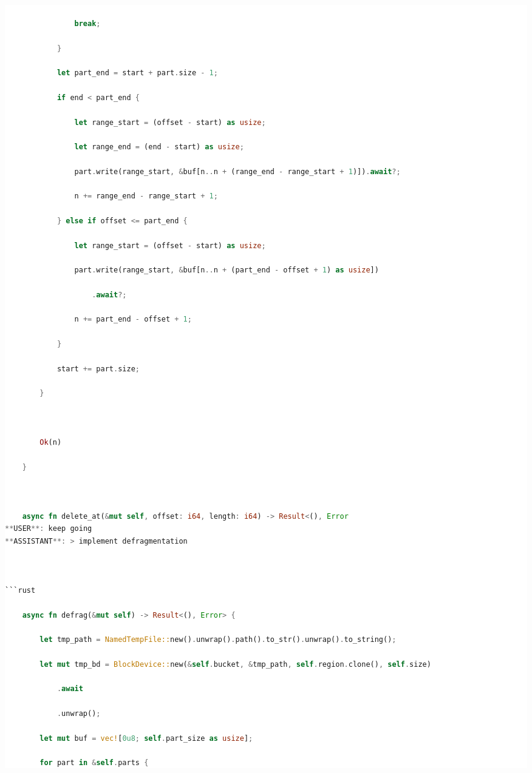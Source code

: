 ```rust

                break;

            }

            let part_end = start + part.size - 1;

            if end < part_end {

                let range_start = (offset - start) as usize;

                let range_end = (end - start) as usize;

                part.write(range_start, &buf[n..n + (range_end - range_start + 1)]).await?;

                n += range_end - range_start + 1;

            } else if offset <= part_end {

                let range_start = (offset - start) as usize;

                part.write(range_start, &buf[n..n + (part_end - offset + 1) as usize])

                    .await?;

                n += part_end - offset + 1;

            }

            start += part.size;

        }



        Ok(n)

    }



    async fn delete_at(&mut self, offset: i64, length: i64) -> Result<(), Error
**USER**: keep going
**ASSISTANT**: > implement defragmentation



```rust

    async fn defrag(&mut self) -> Result<(), Error> {

        let tmp_path = NamedTempFile::new().unwrap().path().to_str().unwrap().to_string();

        let mut tmp_bd = BlockDevice::new(&self.bucket, &tmp_path, self.region.clone(), self.size)

            .await

            .unwrap();

        let mut buf = vec![0u8; self.part_size as usize];

        for part in &self.parts {

```